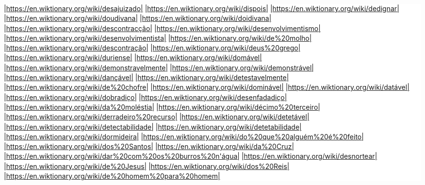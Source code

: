 |https://en.wiktionary.org/wiki/desajuizado|
|https://en.wiktionary.org/wiki/dispois|
|https://en.wiktionary.org/wiki/dedignar|
|https://en.wiktionary.org/wiki/doudivana|
|https://en.wiktionary.org/wiki/doidivana|
|https://en.wiktionary.org/wiki/descontracção|
|https://en.wiktionary.org/wiki/desenvolvimentismo|
|https://en.wiktionary.org/wiki/desenvolvimentista|
|https://en.wiktionary.org/wiki/de%20molho|
|https://en.wiktionary.org/wiki/descontração|
|https://en.wiktionary.org/wiki/deus%20grego|
|https://en.wiktionary.org/wiki/duriense|
|https://en.wiktionary.org/wiki/domável|
|https://en.wiktionary.org/wiki/demonstravelmente|
|https://en.wiktionary.org/wiki/demonstrável|
|https://en.wiktionary.org/wiki/dançável|
|https://en.wiktionary.org/wiki/detestavelmente|
|https://en.wiktionary.org/wiki/de%20chofre|
|https://en.wiktionary.org/wiki/dominável|
|https://en.wiktionary.org/wiki/datável|
|https://en.wiktionary.org/wiki/dobradiço|
|https://en.wiktionary.org/wiki/desenfadadiço|
|https://en.wiktionary.org/wiki/da%20moléstia|
|https://en.wiktionary.org/wiki/décimo%20terceiro|
|https://en.wiktionary.org/wiki/derradeiro%20recurso|
|https://en.wiktionary.org/wiki/detetável|
|https://en.wiktionary.org/wiki/detectabilidade|
|https://en.wiktionary.org/wiki/detetabilidade|
|https://en.wiktionary.org/wiki/dormideira|
|https://en.wiktionary.org/wiki/do%20que%20alguém%20é%20feito|
|https://en.wiktionary.org/wiki/dos%20Santos|
|https://en.wiktionary.org/wiki/da%20Cruz|
|https://en.wiktionary.org/wiki/dar%20com%20os%20burros%20n'água|
|https://en.wiktionary.org/wiki/desnortear|
|https://en.wiktionary.org/wiki/de%20Jesus|
|https://en.wiktionary.org/wiki/dos%20Reis|
|https://en.wiktionary.org/wiki/de%20homem%20para%20homem|